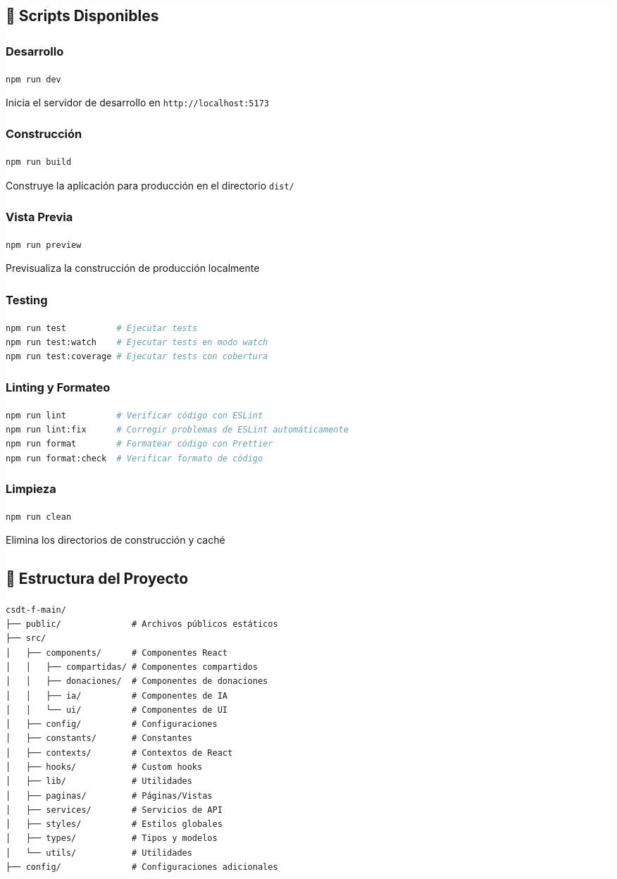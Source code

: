 ## 🏃 Scripts Disponibles

### Desarrollo
```bash
npm run dev
```
Inicia el servidor de desarrollo en `http://localhost:5173`

### Construcción
```bash
npm run build
```
Construye la aplicación para producción en el directorio `dist/`

### Vista Previa
```bash
npm run preview
```
Previsualiza la construcción de producción localmente

### Testing
```bash
npm run test          # Ejecutar tests
npm run test:watch    # Ejecutar tests en modo watch
npm run test:coverage # Ejecutar tests con cobertura
```

### Linting y Formateo
```bash
npm run lint          # Verificar código con ESLint
npm run lint:fix      # Corregir problemas de ESLint automáticamente
npm run format        # Formatear código con Prettier
npm run format:check  # Verificar formato de código
```

### Limpieza
```bash
npm run clean
```
Elimina los directorios de construcción y caché

## 📁 Estructura del Proyecto

```
csdt-f-main/
├── public/              # Archivos públicos estáticos
├── src/
│   ├── components/      # Componentes React
│   │   ├── compartidas/ # Componentes compartidos
│   │   ├── donaciones/  # Componentes de donaciones
│   │   ├── ia/          # Componentes de IA
│   │   └── ui/          # Componentes de UI
│   ├── config/          # Configuraciones
│   ├── constants/       # Constantes
│   ├── contexts/        # Contextos de React
│   ├── hooks/           # Custom hooks
│   ├── lib/             # Utilidades
│   ├── paginas/         # Páginas/Vistas
│   ├── services/        # Servicios de API
│   ├── styles/          # Estilos globales
│   ├── types/           # Tipos y modelos
│   └── utils/           # Utilidades
├── config/              # Configuraciones adicionales
```